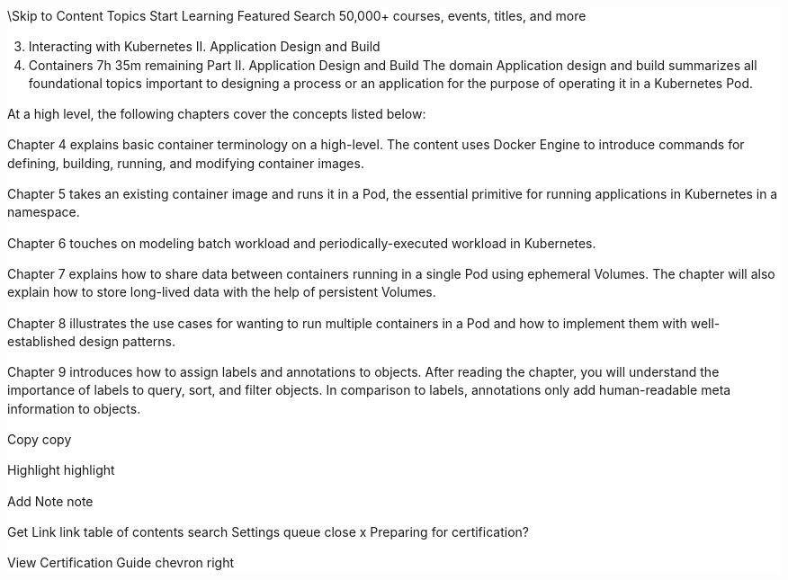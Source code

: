 \Skip to Content
Topics
Start Learning
Featured
Search 50,000+ courses, events, titles, and more


3. Interacting with Kubernetes
II. Application Design and Build
4. Containers
7h 35m remaining
Part II. Application Design and Build
The domain Application design and build summarizes all foundational topics important to designing a process or an application for the purpose of operating it in a Kubernetes Pod.

At a high level, the following chapters cover the concepts listed below:

Chapter 4 explains basic container terminology on a high-level. The content uses Docker Engine to introduce commands for defining, building, running, and modifying container images.

Chapter 5 takes an existing container image and runs it in a Pod, the essential primitive for running applications in Kubernetes in a namespace.

Chapter 6 touches on modeling batch workload and periodically-executed workload in Kubernetes.

Chapter 7 explains how to share data between containers running in a single Pod using ephemeral Volumes. The chapter will also explain how to store long-lived data with the help of persistent Volumes.

Chapter 8 illustrates the use cases for wanting to run multiple containers in a Pod and how to implement them with well-established design patterns.

Chapter 9 introduces how to assign labels and annotations to objects. After reading the chapter, you will understand the importance of labels to query, sort, and filter objects. In comparison to labels, annotations only add human-readable meta information to objects.


Copy
copy

Highlight
highlight

Add Note
note

Get Link
link
table of contents
search
Settings
queue
close x
Preparing for certification?

View Certification Guide
chevron right
